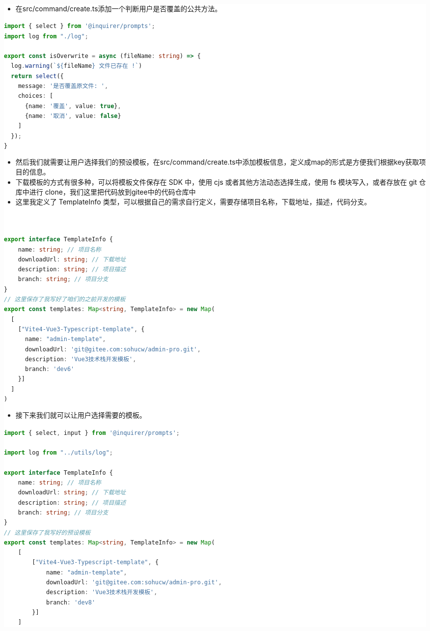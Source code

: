 - 在src/command/create.ts添加一个判断用户是否覆盖的公共方法。
```typescript
import { select } from '@inquirer/prompts';
import log from "./log";

export const isOverwrite = async (fileName: string) => {
  log.warning(`${fileName} 文件已存在 !`)
  return select({
    message: '是否覆盖原文件: ',
    choices: [
      {name: '覆盖', value: true},
      {name: '取消', value: false}
    ]
  });
}
```

- 然后我们就需要让用户选择我们的预设模板，在src/command/create.ts中添加模板信息，定义成map的形式是方便我们根据key获取项目的信息。
- 下载模板的方式有很多种，可以将模板文件保存在 SDK 中，使用 cjs 或者其他方法动态选择生成，使用 fs 模块写入，或者存放在 git 仓库中进行 clone，我们这里把代码放到gitee中的代码仓库中
- 这里我定义了 TemplateInfo 类型，可以根据自己的需求自行定义，需要存储项目名称，下载地址，描述，代码分支。
```typescript


export interface TemplateInfo {
    name: string; // 项目名称
    downloadUrl: string; // 下载地址
    description: string; // 项目描述
    branch: string; // 项目分支
} 
// 这里保存了我写好了咱们的之前开发的模板
export const templates: Map<string, TemplateInfo> = new Map(
  [
    ["Vite4-Vue3-Typescript-template", {
      name: "admin-template",
      downloadUrl: 'git@gitee.com:sohucw/admin-pro.git',
      description: 'Vue3技术栈开发模板',
      branch: 'dev6'
    }]
  ]
)
```

- 接下来我们就可以让用户选择需要的模板。
```typescript
import { select, input } from '@inquirer/prompts';

import log from "../utils/log";

export interface TemplateInfo {
    name: string; // 项目名称
    downloadUrl: string; // 下载地址
    description: string; // 项目描述
    branch: string; // 项目分支
}
// 这里保存了我写好的预设模板 
export const templates: Map<string, TemplateInfo> = new Map(
    [
        ["Vite4-Vue3-Typescript-template", {
            name: "admin-template",
            downloadUrl: 'git@gitee.com:sohucw/admin-pro.git',
            description: 'Vue3技术栈开发模板',
            branch: 'dev8'
        }]
    ]
```